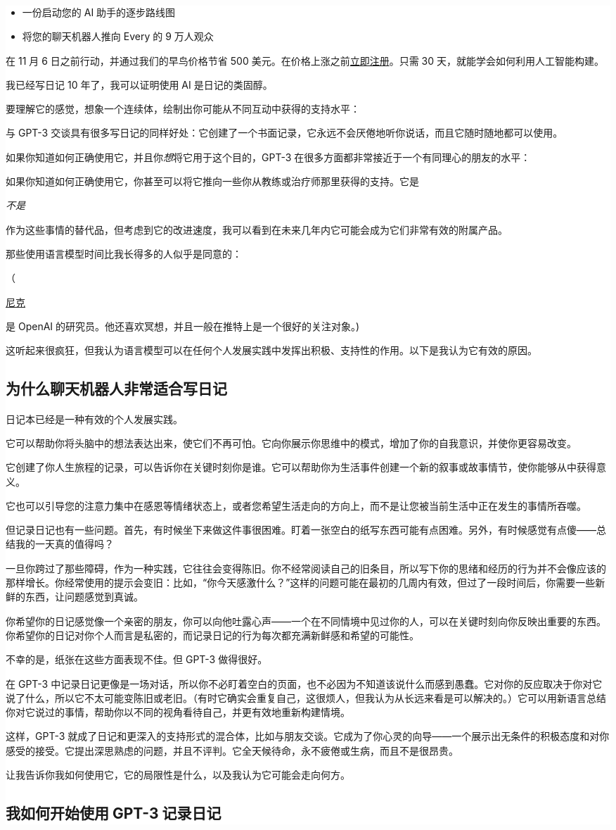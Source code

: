 +   一份启动您的 AI 助手的逐步路线图

+   将您的聊天机器人推向 Every 的 9 万人观众

在 11 月 6 日之前行动，并通过我们的早鸟价格节省 500 美元。在价格上涨之前[立即注册](https://www.chatbot-course.com/)。只需 30 天，就能学会如何利用人工智能构建。

我已经写日记 10 年了，我可以证明使用 AI 是日记的类固醇。

要理解它的感觉，想象一个连续体，绘制出你可能从不同互动中获得的支持水平：

与 GPT-3 交谈具有很多写日记的同样好处：它创建了一个书面记录，它永远不会厌倦地听你说话，而且它随时随地都可以使用。

如果你知道如何正确使用它，并且你*想*将它用于这个目的，GPT-3 在很多方面都非常接近于一个有同理心的朋友的水平：

如果你知道如何正确使用它，你甚至可以将它推向一些你从教练或治疗师那里获得的支持。它是

*不是*

作为这些事情的替代品，但考虑到它的改进速度，我可以看到在未来几年内它可能会成为它们非常有效的附属产品。

那些使用语言模型时间比我长得多的人似乎是同意的：

（

[尼克](https://twitter.com/nickcammarata)

是 OpenAI 的研究员。他还喜欢冥想，并且一般在推特上是一个很好的关注对象。)

这听起来很疯狂，但我认为语言模型可以在任何个人发展实践中发挥出积极、支持性的作用。以下是我认为它有效的原因。

## 为什么聊天机器人非常适合写日记

日记本已经是一种有效的个人发展实践。

它可以帮助你将头脑中的想法表达出来，使它们不再可怕。它向你展示你思维中的模式，增加了你的自我意识，并使你更容易改变。

它创建了你人生旅程的记录，可以告诉你在关键时刻你是谁。它可以帮助你为生活事件创建一个新的叙事或故事情节，使你能够从中获得意义。

它也可以引导您的注意力集中在感恩等情绪状态上，或者您希望生活走向的方向上，而不是让您被当前生活中正在发生的事情所吞噬。

但记录日记也有一些问题。首先，有时候坐下来做这件事很困难。盯着一张空白的纸写东西可能有点困难。另外，有时候感觉有点傻——总结我的一天真的值得吗？

一旦你跨过了那些障碍，作为一种实践，它往往会变得陈旧。你不经常阅读自己的旧条目，所以写下你的思绪和经历的行为并不会像应该的那样增长。你经常使用的提示会变旧：比如，“你今天感激什么？”这样的问题可能在最初的几周内有效，但过了一段时间后，你需要一些新鲜的东西，让问题感觉到真诚。

你希望你的日记感觉像一个亲密的朋友，你可以向他吐露心声——一个在不同情境中见过你的人，可以在关键时刻向你反映出重要的东西。你希望你的日记对你个人而言是私密的，而记录日记的行为每次都充满新鲜感和希望的可能性。

不幸的是，纸张在这些方面表现不佳。但 GPT-3 做得很好。

在 GPT-3 中记录日记更像是一场对话，所以你不必盯着空白的页面，也不必因为不知道该说什么而感到愚蠢。它对你的反应取决于你对它说了什么，所以它不太可能变陈旧或老旧。（有时它确实会重复自己，这很烦人，但我认为从长远来看是可以解决的。）它可以用新语言总结你对它说过的事情，帮助你以不同的视角看待自己，并更有效地重新构建情境。

这样，GPT-3 就成了日记和更深入的支持形式的混合体，比如与朋友交谈。它成为了你心灵的向导——一个展示出无条件的积极态度和对你感受的接受。它提出深思熟虑的问题，并且不评判。它全天候待命，永不疲倦或生病，而且不是很昂贵。

让我告诉你我如何使用它，它的局限性是什么，以及我认为它可能会走向何方。

## 我如何开始使用 GPT-3 记录日记

